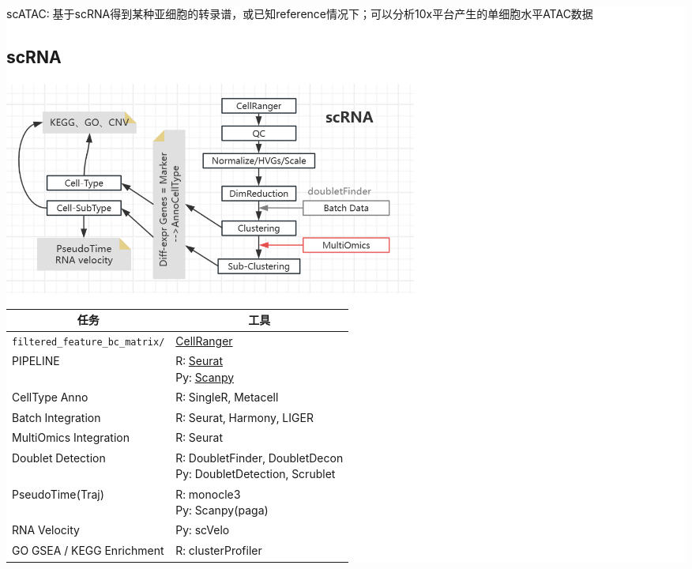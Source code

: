 <style>
img{
    width: 60%;
}
</style>

scATAC: 基于scRNA得到某种亚细胞的转录谱，或已知reference情况下；可以分析10x平台产生的单细胞水平ATAC数据

## scRNA

![](../Pipelines_overview/scRNA.png)

| 任务 | 工具 |
| -- | -- |
| ```filtered_feature_bc_matrix/``` | [CellRanger](../../Blocks/CellRanger.md) |
| PIPELINE |  R: [Seurat](../../Blocks/Seurat.md)<br>Py: [Scanpy](../../Blocks/Scanpy.md) |
| CellType Anno | R: SingleR, Metacell |
| Batch Integration | R: Seurat, Harmony, LIGER |
| MultiOmics Integration | R: Seurat |
| Doublet Detection | R: DoubletFinder, DoubletDecon<br>Py: DoubletDetection, Scrublet |
| PseudoTime(Traj) | R: monocle3<br>Py: Scanpy(paga) |
| RNA Velocity | Py: scVelo |
| GO GSEA / KEGG Enrichment | R: clusterProfiler |

